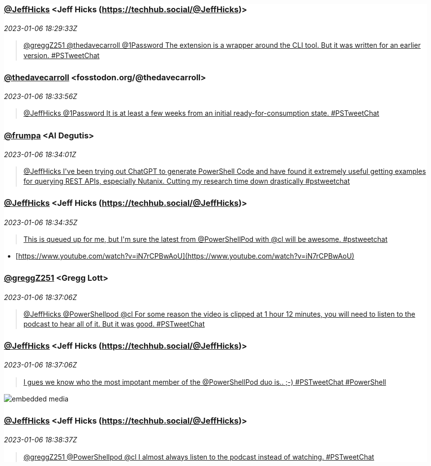 ### [@JeffHicks](https://twitter.com/JeffHicks) \<Jeff Hicks (https://techhub.social/@JeffHicks)\>

*2023-01-06 18:29:33Z*
> [@greggZ251 @thedavecarroll @1Password The extension is a wrapper around the CLI tool. But it was written for an earlier version. #PSTweetChat](https://twitter.com/JeffHicks/status/1611429781102333961)

### [@thedavecarroll](https://twitter.com/thedavecarroll) \<fosstodon.org/@thedavecarroll\>

*2023-01-06 18:33:56Z*
> [@JeffHicks @1Password It is at least a few weeks from an initial ready-for-consumption state. #PSTweetChat](https://twitter.com/thedavecarroll/status/1611430886310019072)

### [@frumpa](https://twitter.com/frumpa) \<Al Degutis\>

*2023-01-06 18:34:01Z*
> [@JeffHicks I've been trying out ChatGPT to generate PowerShell Code and have found it extremely useful getting examples for querying REST APIs, especially Nutanix. Cutting my research time down drastically #pstweetchat](https://twitter.com/frumpa/status/1611430907285573634)

### [@JeffHicks](https://twitter.com/JeffHicks) \<Jeff Hicks (https://techhub.social/@JeffHicks)\>

*2023-01-06 18:34:35Z*
> [This is queued up for me, but I'm sure the latest from @PowerShellPod with @cl will be awesome.  #pstweetchat](https://twitter.com/JeffHicks/status/1611431048008663040)

+ [https://www.youtube.com/watch?v=iN7rCPBwAoU](https://www.youtube.com/watch?v=iN7rCPBwAoU)

### [@greggZ251](https://twitter.com/greggZ251) \<Gregg Lott\>

*2023-01-06 18:37:06Z*
> [@JeffHicks @PowerShellpod @cl For some reason the video is clipped at 1 hour 12 minutes, you will need to listen to the podcast to hear all of it. But it was good. #PSTweetChat](https://twitter.com/greggZ251/status/1611431682837565440)

### [@JeffHicks](https://twitter.com/JeffHicks) \<Jeff Hicks (https://techhub.social/@JeffHicks)\>

*2023-01-06 18:37:06Z*
> [I gues we know who the most impotant member of the @PowerShellPod duo is.. ;-) #PSTweetChat #PowerShell](https://twitter.com/JeffHicks/status/1611431683546353670)

![embedded media](https://pbs.twimg.com/media/Flz0kzAXEAMNZ77.png)

### [@JeffHicks](https://twitter.com/JeffHicks) \<Jeff Hicks (https://techhub.social/@JeffHicks)\>

*2023-01-06 18:38:37Z*
> [@greggZ251 @PowerShellpod @cl I almost always listen to the podcast instead of watching. #PSTweetChat](https://twitter.com/JeffHicks/status/1611432062409445397)
